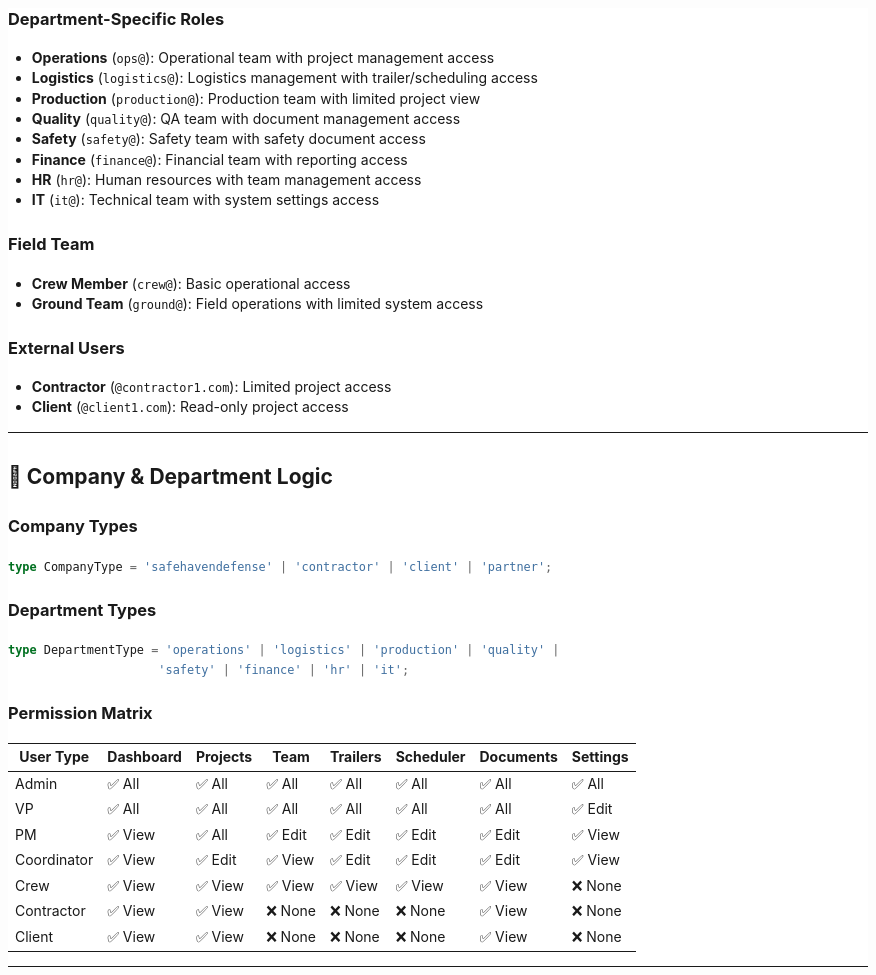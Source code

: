 ### **Department-Specific Roles**
- **Operations** (`ops@`): Operational team with project management access
- **Logistics** (`logistics@`): Logistics management with trailer/scheduling access
- **Production** (`production@`): Production team with limited project view
- **Quality** (`quality@`): QA team with document management access
- **Safety** (`safety@`): Safety team with safety document access
- **Finance** (`finance@`): Financial team with reporting access
- **HR** (`hr@`): Human resources with team management access
- **IT** (`it@`): Technical team with system settings access

### **Field Team**
- **Crew Member** (`crew@`): Basic operational access
- **Ground Team** (`ground@`): Field operations with limited system access

### **External Users**
- **Contractor** (`@contractor1.com`): Limited project access
- **Client** (`@client1.com`): Read-only project access

---

## 🏢 **Company & Department Logic**

### **Company Types**
```typescript
type CompanyType = 'safehavendefense' | 'contractor' | 'client' | 'partner';
```

### **Department Types**
```typescript
type DepartmentType = 'operations' | 'logistics' | 'production' | 'quality' | 
                     'safety' | 'finance' | 'hr' | 'it';
```

### **Permission Matrix**
| User Type | Dashboard | Projects | Team | Trailers | Scheduler | Documents | Settings |
|-----------|-----------|----------|------|----------|-----------|-----------|----------|
| Admin | ✅ All | ✅ All | ✅ All | ✅ All | ✅ All | ✅ All | ✅ All |
| VP | ✅ All | ✅ All | ✅ All | ✅ All | ✅ All | ✅ All | ✅ Edit |
| PM | ✅ View | ✅ All | ✅ Edit | ✅ Edit | ✅ Edit | ✅ Edit | ✅ View |
| Coordinator | ✅ View | ✅ Edit | ✅ View | ✅ Edit | ✅ Edit | ✅ Edit | ✅ View |
| Crew | ✅ View | ✅ View | ✅ View | ✅ View | ✅ View | ✅ View | ❌ None |
| Contractor | ✅ View | ✅ View | ❌ None | ❌ None | ❌ None | ✅ View | ❌ None |
| Client | ✅ View | ✅ View | ❌ None | ❌ None | ❌ None | ✅ View | ❌ None |

---
